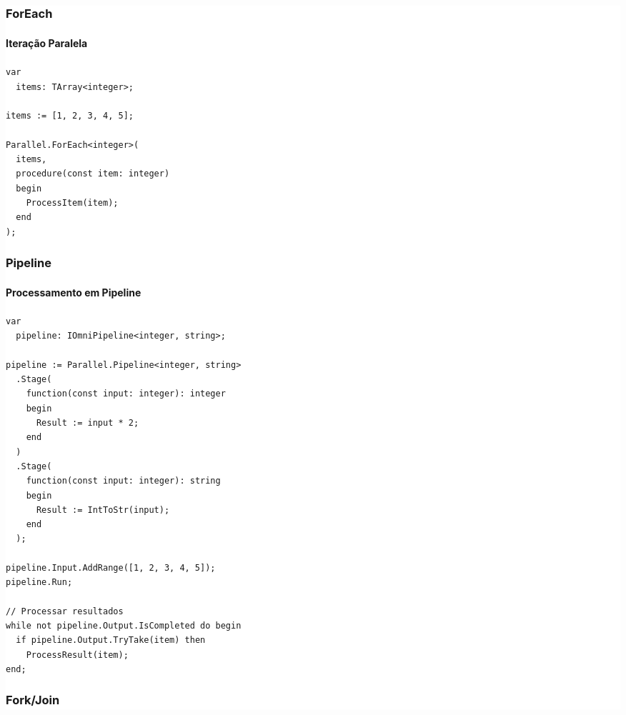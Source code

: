 
### ForEach

#### Iteração Paralela

```delphi
var
  items: TArray<integer>;

items := [1, 2, 3, 4, 5];

Parallel.ForEach<integer>(
  items,
  procedure(const item: integer)
  begin
    ProcessItem(item);
  end
);
```

### Pipeline

#### Processamento em Pipeline

```delphi
var
  pipeline: IOmniPipeline<integer, string>;

pipeline := Parallel.Pipeline<integer, string>
  .Stage(
    function(const input: integer): integer
    begin
      Result := input * 2;
    end
  )
  .Stage(
    function(const input: integer): string
    begin
      Result := IntToStr(input);
    end
  );

pipeline.Input.AddRange([1, 2, 3, 4, 5]);
pipeline.Run;

// Processar resultados
while not pipeline.Output.IsCompleted do begin
  if pipeline.Output.TryTake(item) then
    ProcessResult(item);
end;
```

### Fork/Join
